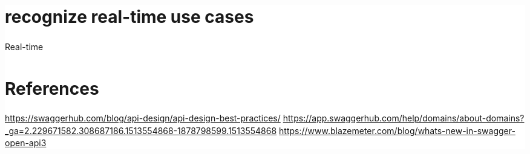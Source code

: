 # recognize real-time use cases
Real-time


# References

https://swaggerhub.com/blog/api-design/api-design-best-practices/
https://app.swaggerhub.com/help/domains/about-domains?_ga=2.229671582.308687186.1513554868-1878798599.1513554868
https://www.blazemeter.com/blog/whats-new-in-swagger-open-api3

[fielding-resources]: https://www.ics.uci.edu/~fielding/pubs/dissertation/rest_arch_style.htm#sec_5_2_1_1

[DDD]: https://www.amazon.com/gp/product/0321125215?ie=UTF8&tag=martinfowlerc-20&linkCode=as2&camp=1789&creative=9325&creativeASIN=0321125215

[conway]: https://en.wikipedia.org/wiki/Conway%27s_law